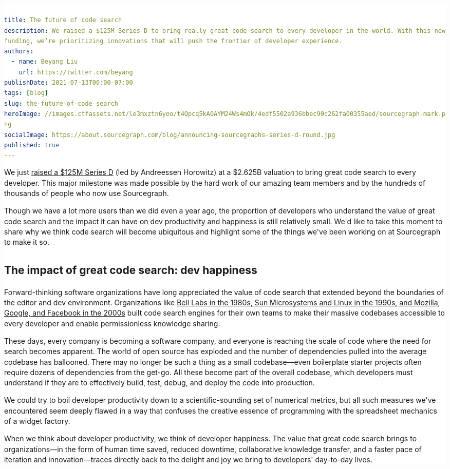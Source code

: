 ```yaml
---
title: The future of code search
description: We raised a $125M Series D to bring really great code search to every developer in the world. With this new funding, we’re prioritizing innovations that will push the frontier of developer experience.
authors:
  - name: Beyang Liu
    url: https://twitter.com/beyang
publishDate: 2021-07-13T00:00-07:00
tags: [blog]
slug: the-future-of-code-search
heroImage: //images.ctfassets.net/le3mxztn6yoo/t4Qpcq5kA0AYM24Ws4mOk/4edf5502a936bbec90c262fa00355aed/sourcegraph-mark.png
socialImage: https://about.sourcegraph.com/blog/announcing-sourcegraphs-series-d-round.jpg
published: true
---
```


We just [raised a $125M Series D](/blog/announcing-sourcegraphs-series-d-round/) (led by Andreessen Horowitz) at a $2.625B valuation to bring great code search to every developer. This major milestone was made possible by the hard work of our amazing team members and by the hundreds of thousands of people who now use Sourcegraph.

Though we have a lot more users than we did even a year ago, the proportion of developers who understand the value of great code search and the impact it can have on dev productivity and happiness is still relatively small. We'd like to take this moment to share why we think code search will become ubiquitous and highlight some of the things we've been working on at Sourcegraph to make it so.

## The impact of great code search: dev happiness

Forward-thinking software organizations have long appreciated the value of code search that extended beyond the boundaries of the editor and dev environment. Organizations like [Bell Labs in the 1980s, Sun Microsystems and Linux in the 1990s, and Mozilla, Google, and Facebook in the 2000s](https://www.youtube.com/watch?v=J4lArxTWiIY) built code search engines for their own teams to make their massive codebases accessible to every developer and enable permissionless knowledge sharing.

These days, every company is becoming a software company, and everyone is reaching the scale of code where the need for search becomes apparent. The world of open source has exploded and the number of dependencies pulled into the average codebase has ballooned. There may no longer be such a thing as a small codebase—even boilerplate starter projects often require dozens of dependencies from the get-go. All these become part of the overall codebase, which developers must understand if they are to effectively build, test, debug, and deploy the code into production.

We could try to boil developer productivity down to a scientific-sounding set of numerical metrics, but all such measures we've encountered seem deeply flawed in a way that confuses the creative essence of programming with the spreadsheet mechanics of a widget factory.

When we think about developer productivity, we think of developer happiness. The value that great code search brings to organizations—in the form of human time saved, reduced downtime, collaborative knowledge transfer, and a faster pace of iteration and innovation—traces directly back to the delight and joy we bring to developers' day-to-day lives.
